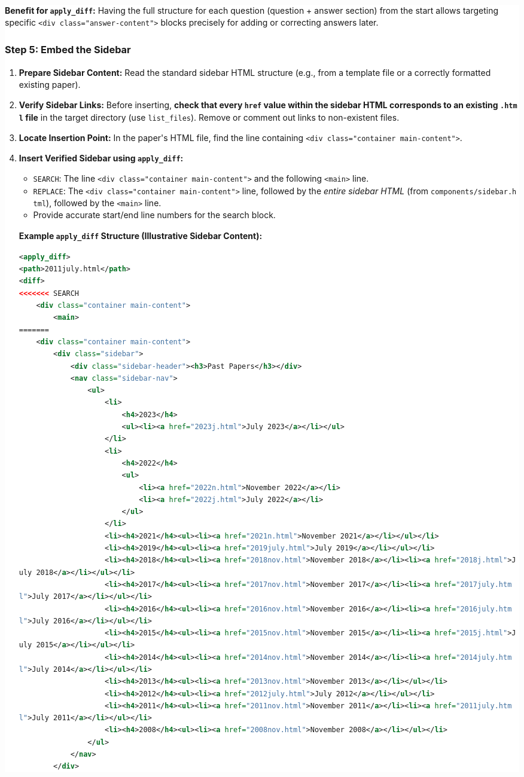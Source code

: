 **Benefit for `apply_diff`:** Having the full structure for each question (question + answer section) from the start allows targeting specific `<div class="answer-content">` blocks precisely for adding or correcting answers later.

### Step 5: Embed the Sidebar

1.  **Prepare Sidebar Content:** Read the standard sidebar HTML structure (e.g., from a template file or a correctly formatted existing paper).
2.  **Verify Sidebar Links:** Before inserting, **check that every `href` value within the sidebar HTML corresponds to an existing `.html` file** in the target directory (use `list_files`). Remove or comment out links to non-existent files.
3.  **Locate Insertion Point:** In the paper's HTML file, find the line containing `<div class="container main-content">`.
4.  **Insert Verified Sidebar using `apply_diff`:**
    *   `SEARCH`: The line `<div class="container main-content">` and the following `<main>` line.
    *   `REPLACE`: The `<div class="container main-content">` line, followed by the *entire sidebar HTML* (from `components/sidebar.html`), followed by the `<main>` line.
    *   Provide accurate start/end line numbers for the search block.

    **Example `apply_diff` Structure (Illustrative Sidebar Content):**
    ```xml
    <apply_diff>
    <path>2011july.html</path>
    <diff>
    <<<<<<< SEARCH
        <div class="container main-content">
            <main>
    =======
        <div class="container main-content">
            <div class="sidebar">
                <div class="sidebar-header"><h3>Past Papers</h3></div>
                <nav class="sidebar-nav">
                    <ul>
                        <li>
                            <h4>2023</h4>
                            <ul><li><a href="2023j.html">July 2023</a></li></ul>
                        </li>
                        <li>
                            <h4>2022</h4>
                            <ul>
                                <li><a href="2022n.html">November 2022</a></li>
                                <li><a href="2022j.html">July 2022</a></li>
                            </ul>
                        </li>
                        <li><h4>2021</h4><ul><li><a href="2021n.html">November 2021</a></li></ul></li>
                        <li><h4>2019</h4><ul><li><a href="2019july.html">July 2019</a></li></ul></li>
                        <li><h4>2018</h4><ul><li><a href="2018nov.html">November 2018</a></li><li><a href="2018j.html">July 2018</a></li></ul></li>
                        <li><h4>2017</h4><ul><li><a href="2017nov.html">November 2017</a></li><li><a href="2017july.html">July 2017</a></li></ul></li>
                        <li><h4>2016</h4><ul><li><a href="2016nov.html">November 2016</a></li><li><a href="2016july.html">July 2016</a></li></ul></li>
                        <li><h4>2015</h4><ul><li><a href="2015nov.html">November 2015</a></li><li><a href="2015j.html">July 2015</a></li></ul></li>
                        <li><h4>2014</h4><ul><li><a href="2014nov.html">November 2014</a></li><li><a href="2014july.html">July 2014</a></li></ul></li>
                        <li><h4>2013</h4><ul><li><a href="2013nov.html">November 2013</a></li></ul></li>
                        <li><h4>2012</h4><ul><li><a href="2012july.html">July 2012</a></li></ul></li>
                        <li><h4>2011</h4><ul><li><a href="2011nov.html">November 2011</a></li><li><a href="2011july.html">July 2011</a></li></ul></li>
                        <li><h4>2008</h4><ul><li><a href="2008nov.html">November 2008</a></li></ul></li>
                    </ul>
                </nav>
            </div>